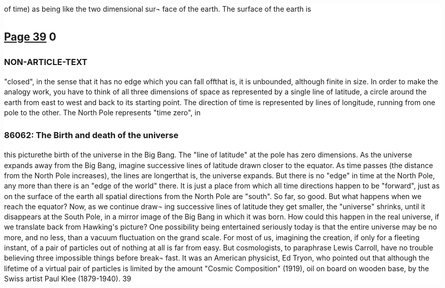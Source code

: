 of time) as being like the two dimensional sur¬
face of the earth. The surface of the earth is

## [Page 39](https://demo.humlab.umu.se/courier/086067engo.pdf#page=39) 0

### NON-ARTICLE-TEXT

"closed", in the sense that it has no edge which
you can fall offthat is, it is unbounded, although
finite in size. In order to make the analogy work,
you have to think of all three dimensions of space
as represented by a single line of latitude, a circle
around the earth from east to west and back to
its starting point. The direction of time is
represented by lines of longitude, running from
one pole to the other.
The North Pole represents "time zero", in


### 86062: The Birth and death of the universe

this picturethe birth of the universe in the Big
Bang. The "line of latitude" at the pole has zero
dimensions. As the universe expands away from
the Big Bang, imagine successive lines of latitude
drawn closer to the equator. As time passes (the
distance from the North Pole increases), the lines
are longerthat is, the universe expands. But
there is no "edge" in time at the North Pole, any
more than there is an "edge of the world" there.
It is just a place from which all time directions
happen to be "forward", just as on the surface
of the earth all spatial directions from the North
Pole are "south".
So far, so good. But what happens when we
reach the equator? Now, as we continue draw¬
ing successive lines of latitude they get smaller,
the "universe" shrinks, until it disappears at the
South Pole, in a mirror image of the Big Bang
in which it was born.
How could this happen in the real universe,
if we translate back from Hawking's picture? One
possibility being entertained seriously today is
that the entire universe may be no more, and no
less, than a vacuum fluctuation on the grand scale.
For most of us, imagining the creation, if only
for a fleeting instant, of a pair of particles out of
nothing at all is far from easy. But cosmologists,
to paraphrase Lewis Carroll, have no trouble
believing three impossible things before break¬
fast. It was an American physicist, Ed Tryon,
who pointed out that although the lifetime of a
virtual pair of particles is limited by the amount
"Cosmic Composition"
(1919), oil on board on
wooden base, by the Swiss
artist Paul Klee (1879-1940).
39
